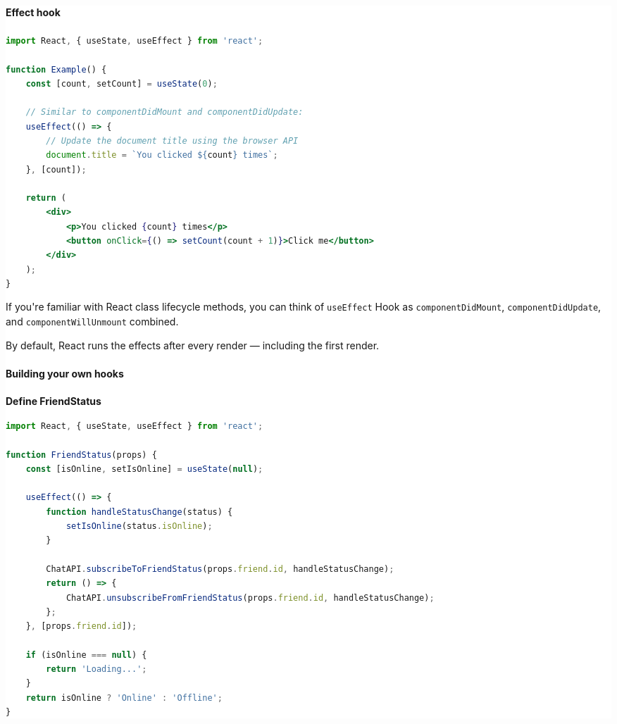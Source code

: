 #### Effect hook

```jsx
import React, { useState, useEffect } from 'react';

function Example() {
    const [count, setCount] = useState(0);

    // Similar to componentDidMount and componentDidUpdate:
    useEffect(() => {
        // Update the document title using the browser API
        document.title = `You clicked ${count} times`;
    }, [count]);

    return (
        <div>
            <p>You clicked {count} times</p>
            <button onClick={() => setCount(count + 1)}>Click me</button>
        </div>
    );
}
```

If you're familiar with React class lifecycle methods, you can think of `useEffect` Hook as `componentDidMount`, `componentDidUpdate`, and `componentWillUnmount` combined.

By default, React runs the effects after every render — including the first render.

#### Building your own hooks

**Define FriendStatus**

```jsx
import React, { useState, useEffect } from 'react';

function FriendStatus(props) {
    const [isOnline, setIsOnline] = useState(null);

    useEffect(() => {
        function handleStatusChange(status) {
            setIsOnline(status.isOnline);
        }

        ChatAPI.subscribeToFriendStatus(props.friend.id, handleStatusChange);
        return () => {
            ChatAPI.unsubscribeFromFriendStatus(props.friend.id, handleStatusChange);
        };
    }, [props.friend.id]);

    if (isOnline === null) {
        return 'Loading...';
    }
    return isOnline ? 'Online' : 'Offline';
}
```

